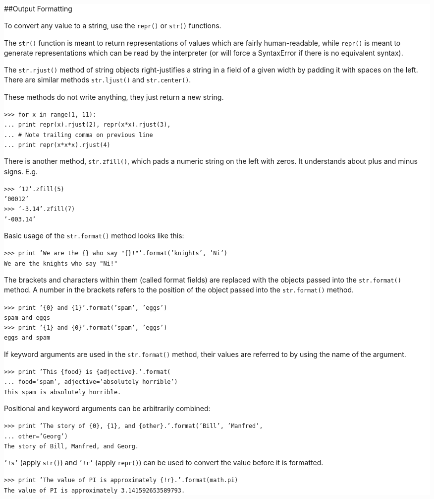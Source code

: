 
##Output Formatting

To convert any value to a string, use the `repr()` or `str()` functions. 

The `str()` function is meant to return representations of values which are fairly human-readable, while `repr()` is meant to generate representations which can be read by the interpreter (or will force a SyntaxError if there is no equivalent syntax).

The `str.rjust()` method of string objects right-justifies a string in a field of a given width by padding it with spaces on the left. There are similar methods `str.ljust()` and `str.center()`.

These methods do not write anything, they just return a new string.

	>>> for x in range(1, 11):
	... print repr(x).rjust(2), repr(x*x).rjust(3),
	... # Note trailing comma on previous line
	... print repr(x*x*x).rjust(4)

There is another method, `str.zfill()`, which pads a numeric string on the left with zeros. It understands about plus and minus signs. E.g.

	>>> ’12’.zfill(5)
	’00012’
	>>> ’-3.14’.zfill(7) 
	’-003.14’

Basic usage of the `str.format()` method looks like this:

	>>> print ’We are the {} who say "{}!"’.format(’knights’, ’Ni’)
	We are the knights who say "Ni!"

The brackets and characters within them (called format fields) are replaced with the objects passed into the `str.format()` method. A number in the brackets refers to the position of the object passed into the `str.format()` method.

	>>> print ’{0} and {1}’.format(’spam’, ’eggs’) 
	spam and eggs
	>>> print ’{1} and {0}’.format(’spam’, ’eggs’) 
	eggs and spam

If keyword arguments are used in the `str.format()` method, their values are referred to by using the name of the argument.

	>>> print ’This {food} is {adjective}.’.format(
	... food=’spam’, adjective=’absolutely horrible’) 
	This spam is absolutely horrible.

Positional and keyword arguments can be arbitrarily combined:

	>>> print ’The story of {0}, {1}, and {other}.’.format(’Bill’, ’Manfred’, 
	... other=’Georg’)
	The story of Bill, Manfred, and Georg.

`’!s’` (apply `str()`) and `’!r’` (apply `repr()`) can be used to convert the value before it is formatted.

	>>> print ’The value of PI is approximately {!r}.’.format(math.pi) 
	The value of PI is approximately 3.141592653589793.
